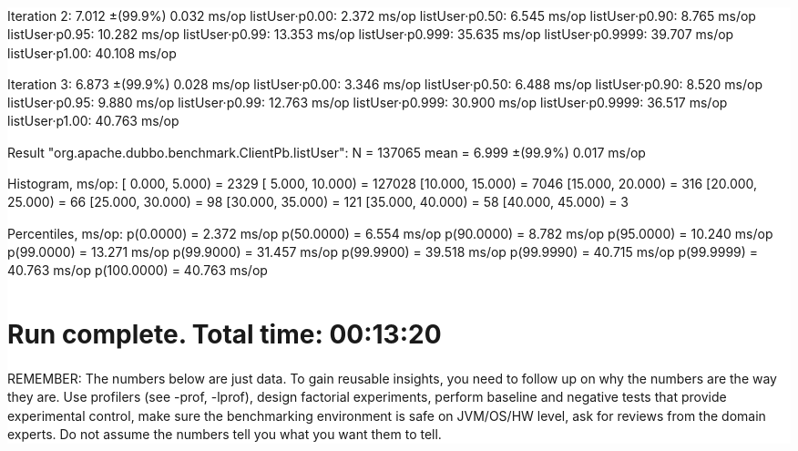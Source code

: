 Iteration   2: 7.012 ±(99.9%) 0.032 ms/op
                 listUser·p0.00:   2.372 ms/op
                 listUser·p0.50:   6.545 ms/op
                 listUser·p0.90:   8.765 ms/op
                 listUser·p0.95:   10.282 ms/op
                 listUser·p0.99:   13.353 ms/op
                 listUser·p0.999:  35.635 ms/op
                 listUser·p0.9999: 39.707 ms/op
                 listUser·p1.00:   40.108 ms/op

Iteration   3: 6.873 ±(99.9%) 0.028 ms/op
                 listUser·p0.00:   3.346 ms/op
                 listUser·p0.50:   6.488 ms/op
                 listUser·p0.90:   8.520 ms/op
                 listUser·p0.95:   9.880 ms/op
                 listUser·p0.99:   12.763 ms/op
                 listUser·p0.999:  30.900 ms/op
                 listUser·p0.9999: 36.517 ms/op
                 listUser·p1.00:   40.763 ms/op



Result "org.apache.dubbo.benchmark.ClientPb.listUser":
  N = 137065
  mean =      6.999 ±(99.9%) 0.017 ms/op

  Histogram, ms/op:
    [ 0.000,  5.000) = 2329 
    [ 5.000, 10.000) = 127028 
    [10.000, 15.000) = 7046 
    [15.000, 20.000) = 316 
    [20.000, 25.000) = 66 
    [25.000, 30.000) = 98 
    [30.000, 35.000) = 121 
    [35.000, 40.000) = 58 
    [40.000, 45.000) = 3 

  Percentiles, ms/op:
      p(0.0000) =      2.372 ms/op
     p(50.0000) =      6.554 ms/op
     p(90.0000) =      8.782 ms/op
     p(95.0000) =     10.240 ms/op
     p(99.0000) =     13.271 ms/op
     p(99.9000) =     31.457 ms/op
     p(99.9900) =     39.518 ms/op
     p(99.9990) =     40.715 ms/op
     p(99.9999) =     40.763 ms/op
    p(100.0000) =     40.763 ms/op


# Run complete. Total time: 00:13:20

REMEMBER: The numbers below are just data. To gain reusable insights, you need to follow up on
why the numbers are the way they are. Use profilers (see -prof, -lprof), design factorial
experiments, perform baseline and negative tests that provide experimental control, make sure
the benchmarking environment is safe on JVM/OS/HW level, ask for reviews from the domain experts.
Do not assume the numbers tell you what you want them to tell.
